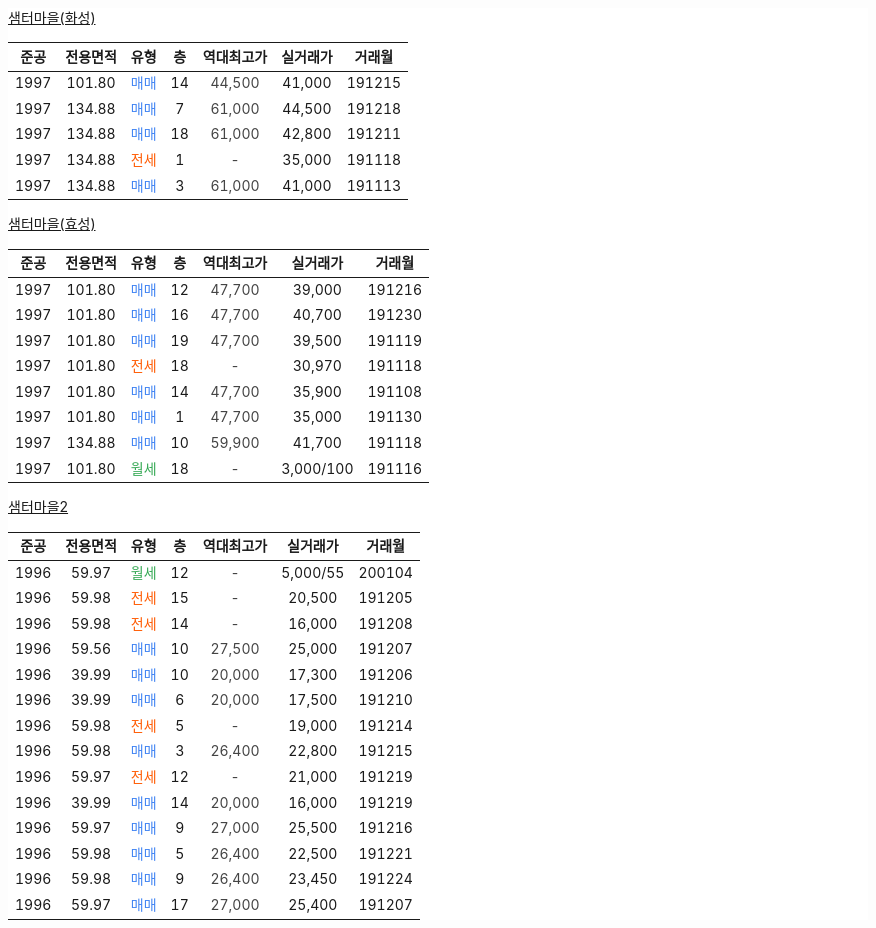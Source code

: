[샘터마을(화성)](https://search.naver.com/search.naver?query=%EA%B2%BD%EA%B8%B0%EB%8F%84+%EA%B3%A0%EC%96%91%EC%8B%9C+%EB%8D%95%EC%96%91%EA%B5%AC+%ED%96%89%EC%8B%A0%EB%8F%99+%EC%83%98%ED%84%B0%EB%A7%88%EC%9D%84%28%ED%99%94%EC%84%B1%29)

|준공|전용면적|유형|층|역대최고가|실거래가|거래월|
|:---:|:---:|:---:|:---:|:---:|:---:|:---:|
|1997|101.80|<span style="color:#4285f3">매매</span>|14|<span style="color:#444444">44,500</span>|41,000|191215|
|1997|134.88|<span style="color:#4285f3">매매</span>|7|<span style="color:#444444">61,000</span>|44,500|191218|
|1997|134.88|<span style="color:#4285f3">매매</span>|18|<span style="color:#444444">61,000</span>|42,800|191211|
|1997|134.88|<span style="color:#ff5a00">전세</span>|1|<span style="color:#444444">-</span>|35,000|191118|
|1997|134.88|<span style="color:#4285f3">매매</span>|3|<span style="color:#444444">61,000</span>|41,000|191113|

[샘터마을(효성)](https://search.naver.com/search.naver?query=%EA%B2%BD%EA%B8%B0%EB%8F%84+%EA%B3%A0%EC%96%91%EC%8B%9C+%EB%8D%95%EC%96%91%EA%B5%AC+%ED%96%89%EC%8B%A0%EB%8F%99+%EC%83%98%ED%84%B0%EB%A7%88%EC%9D%84%28%ED%9A%A8%EC%84%B1%29)

|준공|전용면적|유형|층|역대최고가|실거래가|거래월|
|:---:|:---:|:---:|:---:|:---:|:---:|:---:|
|1997|101.80|<span style="color:#4285f3">매매</span>|12|<span style="color:#444444">47,700</span>|39,000|191216|
|1997|101.80|<span style="color:#4285f3">매매</span>|16|<span style="color:#444444">47,700</span>|40,700|191230|
|1997|101.80|<span style="color:#4285f3">매매</span>|19|<span style="color:#444444">47,700</span>|39,500|191119|
|1997|101.80|<span style="color:#ff5a00">전세</span>|18|<span style="color:#444444">-</span>|30,970|191118|
|1997|101.80|<span style="color:#4285f3">매매</span>|14|<span style="color:#444444">47,700</span>|35,900|191108|
|1997|101.80|<span style="color:#4285f3">매매</span>|1|<span style="color:#444444">47,700</span>|35,000|191130|
|1997|134.88|<span style="color:#4285f3">매매</span>|10|<span style="color:#444444">59,900</span>|41,700|191118|
|1997|101.80|<span style="color:#34a853">월세</span>|18|<span style="color:#444444">-</span>|3,000/100|191116|

[샘터마을2](https://search.naver.com/search.naver?query=%EA%B2%BD%EA%B8%B0%EB%8F%84+%EA%B3%A0%EC%96%91%EC%8B%9C+%EB%8D%95%EC%96%91%EA%B5%AC+%ED%96%89%EC%8B%A0%EB%8F%99+%EC%83%98%ED%84%B0%EB%A7%88%EC%9D%842)

|준공|전용면적|유형|층|역대최고가|실거래가|거래월|
|:---:|:---:|:---:|:---:|:---:|:---:|:---:|
|1996|59.97|<span style="color:#34a853">월세</span>|12|<span style="color:#444444">-</span>|5,000/55|200104|
|1996|59.98|<span style="color:#ff5a00">전세</span>|15|<span style="color:#444444">-</span>|20,500|191205|
|1996|59.98|<span style="color:#ff5a00">전세</span>|14|<span style="color:#444444">-</span>|16,000|191208|
|1996|59.56|<span style="color:#4285f3">매매</span>|10|<span style="color:#444444">27,500</span>|25,000|191207|
|1996|39.99|<span style="color:#4285f3">매매</span>|10|<span style="color:#444444">20,000</span>|17,300|191206|
|1996|39.99|<span style="color:#4285f3">매매</span>|6|<span style="color:#444444">20,000</span>|17,500|191210|
|1996|59.98|<span style="color:#ff5a00">전세</span>|5|<span style="color:#444444">-</span>|19,000|191214|
|1996|59.98|<span style="color:#4285f3">매매</span>|3|<span style="color:#444444">26,400</span>|22,800|191215|
|1996|59.97|<span style="color:#ff5a00">전세</span>|12|<span style="color:#444444">-</span>|21,000|191219|
|1996|39.99|<span style="color:#4285f3">매매</span>|14|<span style="color:#444444">20,000</span>|16,000|191219|
|1996|59.97|<span style="color:#4285f3">매매</span>|9|<span style="color:#444444">27,000</span>|25,500|191216|
|1996|59.98|<span style="color:#4285f3">매매</span>|5|<span style="color:#444444">26,400</span>|22,500|191221|
|1996|59.98|<span style="color:#4285f3">매매</span>|9|<span style="color:#444444">26,400</span>|23,450|191224|
|1996|59.97|<span style="color:#4285f3">매매</span>|17|<span style="color:#444444">27,000</span>|25,400|191207|